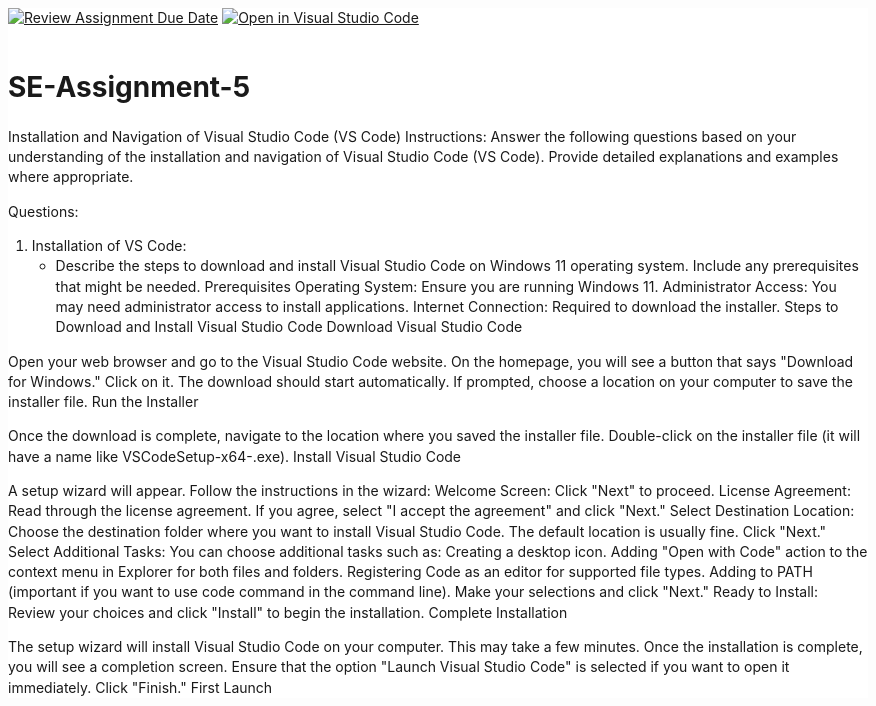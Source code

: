 [![Review Assignment Due Date](https://classroom.github.com/assets/deadline-readme-button-24ddc0f5d75046c5622901739e7c5dd533143b0c8e959d652212380cedb1ea36.svg)](https://classroom.github.com/a/XoLGRbHq)
[![Open in Visual Studio Code](https://classroom.github.com/assets/open-in-vscode-718a45dd9cf7e7f842a935f5ebbe5719a5e09af4491e668f4dbf3b35d5cca122.svg)](https://classroom.github.com/online_ide?assignment_repo_id=15246531&assignment_repo_type=AssignmentRepo)
# SE-Assignment-5
Installation and Navigation of Visual Studio Code (VS Code)
 Instructions:
Answer the following questions based on your understanding of the installation and navigation of Visual Studio Code (VS Code). Provide detailed explanations and examples where appropriate.

 Questions:

1. Installation of VS Code:
   - Describe the steps to download and install Visual Studio Code on Windows 11 operating system. Include any prerequisites that might be needed.
Prerequisites
Operating System: Ensure you are running Windows 11.
Administrator Access: You may need administrator access to install applications.
Internet Connection: Required to download the installer.
Steps to Download and Install Visual Studio Code
Download Visual Studio Code

Open your web browser and go to the Visual Studio Code website.
On the homepage, you will see a button that says "Download for Windows." Click on it.
The download should start automatically. If prompted, choose a location on your computer to save the installer file.
Run the Installer

Once the download is complete, navigate to the location where you saved the installer file.
Double-click on the installer file (it will have a name like VSCodeSetup-x64-<version>.exe).
Install Visual Studio Code

A setup wizard will appear. Follow the instructions in the wizard:
Welcome Screen: Click "Next" to proceed.
License Agreement: Read through the license agreement. If you agree, select "I accept the agreement" and click "Next."
Select Destination Location: Choose the destination folder where you want to install Visual Studio Code. The default location is usually fine. Click "Next."
Select Additional Tasks: You can choose additional tasks such as:
Creating a desktop icon.
Adding "Open with Code" action to the context menu in Explorer for both files and folders.
Registering Code as an editor for supported file types.
Adding to PATH (important if you want to use code command in the command line).
Make your selections and click "Next."
Ready to Install: Review your choices and click "Install" to begin the installation.
Complete Installation

The setup wizard will install Visual Studio Code on your computer. This may take a few minutes.
Once the installation is complete, you will see a completion screen. Ensure that the option "Launch Visual Studio Code" is selected if you want to open it immediately. Click "Finish."
First Launch
